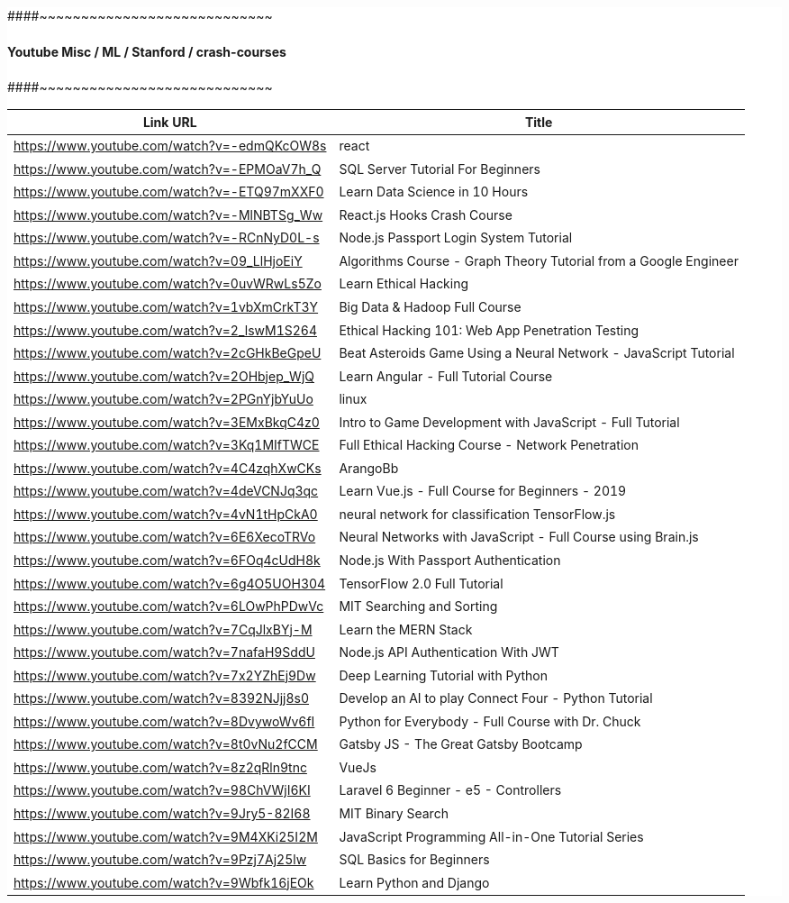 
####~~~~~~~~~~~~~~~~~~~~~~~~~~~~
#### Youtube Misc / ML / Stanford / crash-courses
####~~~~~~~~~~~~~~~~~~~~~~~~~~~~


| Link URL  | Title |
|-----------|-------|
| https://www.youtube.com/watch?v=-edmQKcOW8s | react |
| https://www.youtube.com/watch?v=-EPMOaV7h_Q | SQL Server Tutorial For Beginners  |
| https://www.youtube.com/watch?v=-ETQ97mXXF0 | Learn Data Science in 10 Hours |
| https://www.youtube.com/watch?v=-MlNBTSg_Ww | React.js Hooks Crash Course |
| https://www.youtube.com/watch?v=-RCnNyD0L-s | Node.js Passport Login System Tutorial |
| https://www.youtube.com/watch?v=09_LlHjoEiY | Algorithms Course - Graph Theory Tutorial from a Google Engineer |
| https://www.youtube.com/watch?v=0uvWRwLs5Zo | Learn Ethical Hacking |
| https://www.youtube.com/watch?v=1vbXmCrkT3Y | Big Data & Hadoop Full Course  | 
| https://www.youtube.com/watch?v=2_lswM1S264 | Ethical Hacking 101: Web App Penetration Testing |
| https://www.youtube.com/watch?v=2cGHkBeGpeU | Beat Asteroids Game Using a Neural Network - JavaScript Tutorial |
| https://www.youtube.com/watch?v=2OHbjep_WjQ | Learn Angular - Full Tutorial Course |
| https://www.youtube.com/watch?v=2PGnYjbYuUo | linux |
| https://www.youtube.com/watch?v=3EMxBkqC4z0 | Intro to Game Development with JavaScript - Full Tutorial |
| https://www.youtube.com/watch?v=3Kq1MIfTWCE | Full Ethical Hacking Course - Network Penetration |
| https://www.youtube.com/watch?v=4C4zqhXwCKs | ArangoBb |
| https://www.youtube.com/watch?v=4deVCNJq3qc | Learn Vue.js - Full Course for Beginners - 2019 |
| https://www.youtube.com/watch?v=4vN1tHpCkA0 | neural network for classification TensorFlow.js  |
| https://www.youtube.com/watch?v=6E6XecoTRVo | Neural Networks with JavaScript - Full Course using Brain.js |
| https://www.youtube.com/watch?v=6FOq4cUdH8k | Node.js With Passport Authentication |
| https://www.youtube.com/watch?v=6g4O5UOH304 | TensorFlow 2.0 Full Tutorial |
| https://www.youtube.com/watch?v=6LOwPhPDwVc | MIT Searching and Sorting |
| https://www.youtube.com/watch?v=7CqJlxBYj-M | Learn the MERN Stack |
| https://www.youtube.com/watch?v=7nafaH9SddU | Node.js API Authentication With JWT |
| https://www.youtube.com/watch?v=7x2YZhEj9Dw | Deep Learning Tutorial with Python |
| https://www.youtube.com/watch?v=8392NJjj8s0 | Develop an AI to play Connect Four - Python Tutorial |
| https://www.youtube.com/watch?v=8DvywoWv6fI | Python for Everybody - Full Course with Dr. Chuck |
| https://www.youtube.com/watch?v=8t0vNu2fCCM | Gatsby JS - The Great Gatsby Bootcamp |
| https://www.youtube.com/watch?v=8z2qRln9tnc | VueJs |
| https://www.youtube.com/watch?v=98ChVWjI6KI | Laravel 6 Beginner - e5 - Controllers |
| https://www.youtube.com/watch?v=9Jry5-82I68 | MIT Binary Search |
| https://www.youtube.com/watch?v=9M4XKi25I2M | JavaScript Programming All-in-One Tutorial Series |
| https://www.youtube.com/watch?v=9Pzj7Aj25lw | SQL Basics for Beginners |
| https://www.youtube.com/watch?v=9Wbfk16jEOk | Learn Python and Django |